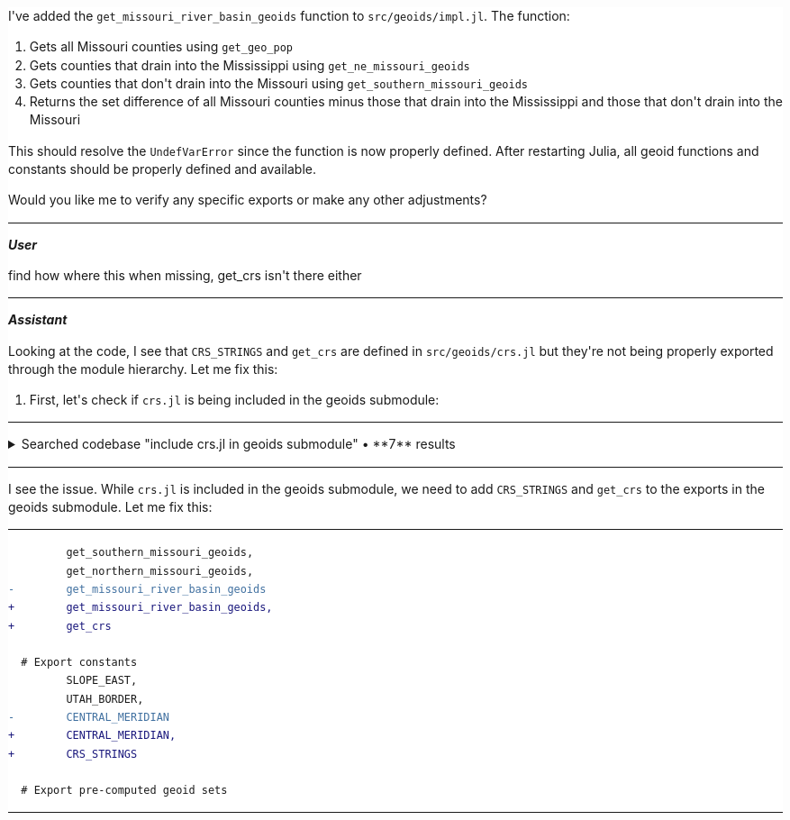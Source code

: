
I've added the `get_missouri_river_basin_geoids` function to `src/geoids/impl.jl`. The function:

1. Gets all Missouri counties using `get_geo_pop`
2. Gets counties that drain into the Mississippi using `get_ne_missouri_geoids`
3. Gets counties that don't drain into the Missouri using `get_southern_missouri_geoids`
4. Returns the set difference of all Missouri counties minus those that drain into the Mississippi and those that don't drain into the Missouri

This should resolve the `UndefVarError` since the function is now properly defined. After restarting Julia, all geoid functions and constants should be properly defined and available.

Would you like me to verify any specific exports or make any other adjustments?

---

_**User**_

find how where this when missing, get_crs isn't there either

---

_**Assistant**_

Looking at the code, I see that `CRS_STRINGS` and `get_crs` are defined in `src/geoids/crs.jl` but they're not being properly exported through the module hierarchy. Let me fix this:

1. First, let's check if `crs.jl` is being included in the geoids submodule:


---

<details><summary>Searched codebase "include crs.jl in geoids submodule" • **7** results</summary></details>

---

I see the issue. While `crs.jl` is included in the geoids submodule, we need to add `CRS_STRINGS` and `get_crs` to the exports in the geoids submodule. Let me fix this:


---

```diff
         get_southern_missouri_geoids,
         get_northern_missouri_geoids,
-        get_missouri_river_basin_geoids
+        get_missouri_river_basin_geoids,
+        get_crs
  
  # Export constants
         SLOPE_EAST,
         UTAH_BORDER,
-        CENTRAL_MERIDIAN
+        CENTRAL_MERIDIAN,
+        CRS_STRINGS
  
  # Export pre-computed geoid sets
```

---